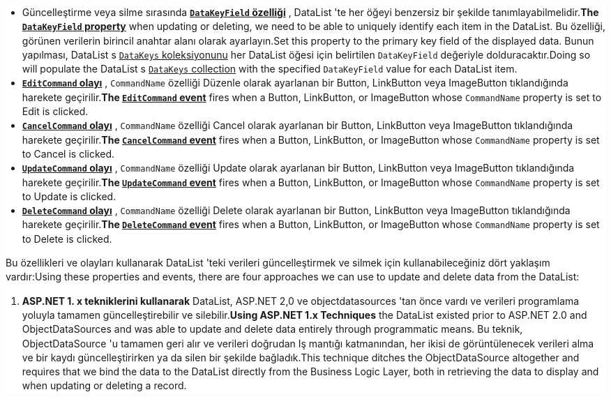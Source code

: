 - <span data-ttu-id="b5f2a-143">Güncelleştirme veya silme sırasında **[`DataKeyField` özelliği](https://msdn.microsoft.com/library/system.web.ui.webcontrols.basedatalist.datakeyfield.aspx)** , DataList 'te her öğeyi benzersiz bir şekilde tanımlayabilmelidir.</span><span class="sxs-lookup"><span data-stu-id="b5f2a-143">**The [`DataKeyField` property](https://msdn.microsoft.com/library/system.web.ui.webcontrols.basedatalist.datakeyfield.aspx)** when updating or deleting, we need to be able to uniquely identify each item in the DataList.</span></span> <span data-ttu-id="b5f2a-144">Bu özelliği, görünen verilerin birincil anahtar alanı olarak ayarlayın.</span><span class="sxs-lookup"><span data-stu-id="b5f2a-144">Set this property to the primary key field of the displayed data.</span></span> <span data-ttu-id="b5f2a-145">Bunun yapılması, DataList s [`DataKeys` koleksiyonunu](https://msdn.microsoft.com/library/system.web.ui.webcontrols.basedatalist.datakeys.aspx) her DataList öğesi için belirtilen `DataKeyField` değeriyle dolduracaktır.</span><span class="sxs-lookup"><span data-stu-id="b5f2a-145">Doing so will populate the DataList s [`DataKeys` collection](https://msdn.microsoft.com/library/system.web.ui.webcontrols.basedatalist.datakeys.aspx) with the specified `DataKeyField` value for each DataList item.</span></span>
- <span data-ttu-id="b5f2a-146">**[`EditCommand` olayı](https://msdn.microsoft.com/library/system.web.ui.webcontrols.datalist.editcommand.aspx)** , `CommandName` özelliği Düzenle olarak ayarlanan bir Button, LinkButton veya ImageButton tıklandığında harekete geçirilir.</span><span class="sxs-lookup"><span data-stu-id="b5f2a-146">**The [`EditCommand` event](https://msdn.microsoft.com/library/system.web.ui.webcontrols.datalist.editcommand.aspx)** fires when a Button, LinkButton, or ImageButton whose `CommandName` property is set to Edit is clicked.</span></span>
- <span data-ttu-id="b5f2a-147">**[`CancelCommand` olayı](https://msdn.microsoft.com/library/system.web.ui.webcontrols.datalist.cancelcommand.aspx)** , `CommandName` özelliği Cancel olarak ayarlanan bir Button, LinkButton veya ImageButton tıklandığında harekete geçirilir.</span><span class="sxs-lookup"><span data-stu-id="b5f2a-147">**The [`CancelCommand` event](https://msdn.microsoft.com/library/system.web.ui.webcontrols.datalist.cancelcommand.aspx)** fires when a Button, LinkButton, or ImageButton whose `CommandName` property is set to Cancel is clicked.</span></span>
- <span data-ttu-id="b5f2a-148">**[`UpdateCommand` olayı](https://msdn.microsoft.com/library/system.web.ui.webcontrols.datalist.updatecommand.aspx)** , `CommandName` özelliği Update olarak ayarlanan bir Button, LinkButton veya ImageButton tıklandığında harekete geçirilir.</span><span class="sxs-lookup"><span data-stu-id="b5f2a-148">**The [`UpdateCommand` event](https://msdn.microsoft.com/library/system.web.ui.webcontrols.datalist.updatecommand.aspx)** fires when a Button, LinkButton, or ImageButton whose `CommandName` property is set to Update is clicked.</span></span>
- <span data-ttu-id="b5f2a-149">**[`DeleteCommand` olayı](https://msdn.microsoft.com/library/system.web.ui.webcontrols.datalist.deletecommand.aspx)** , `CommandName` özelliği Delete olarak ayarlanan bir Button, LinkButton veya ImageButton tıklandığında harekete geçirilir.</span><span class="sxs-lookup"><span data-stu-id="b5f2a-149">**The [`DeleteCommand` event](https://msdn.microsoft.com/library/system.web.ui.webcontrols.datalist.deletecommand.aspx)** fires when a Button, LinkButton, or ImageButton whose `CommandName` property is set to Delete is clicked.</span></span>

<span data-ttu-id="b5f2a-150">Bu özellikleri ve olayları kullanarak DataList 'teki verileri güncelleştirmek ve silmek için kullanabileceğiniz dört yaklaşım vardır:</span><span class="sxs-lookup"><span data-stu-id="b5f2a-150">Using these properties and events, there are four approaches we can use to update and delete data from the DataList:</span></span>

1. <span data-ttu-id="b5f2a-151">**ASP.NET 1. x tekniklerini kullanarak** DataList, ASP.NET 2,0 ve objectdatasources 'tan önce vardı ve verileri programlama yoluyla tamamen güncelleştirebilir ve silebilir.</span><span class="sxs-lookup"><span data-stu-id="b5f2a-151">**Using ASP.NET 1.x Techniques** the DataList existed prior to ASP.NET 2.0 and ObjectDataSources and was able to update and delete data entirely through programmatic means.</span></span> <span data-ttu-id="b5f2a-152">Bu teknik, ObjectDataSource 'u tamamen geri alır ve verileri doğrudan Iş mantığı katmanından, her ikisi de görüntülenecek verileri alma ve bir kaydı güncelleştirirken ya da silen bir şekilde bağladık.</span><span class="sxs-lookup"><span data-stu-id="b5f2a-152">This technique ditches the ObjectDataSource altogether and requires that we bind the data to the DataList directly from the Business Logic Layer, both in retrieving the data to display and when updating or deleting a record.</span></span>